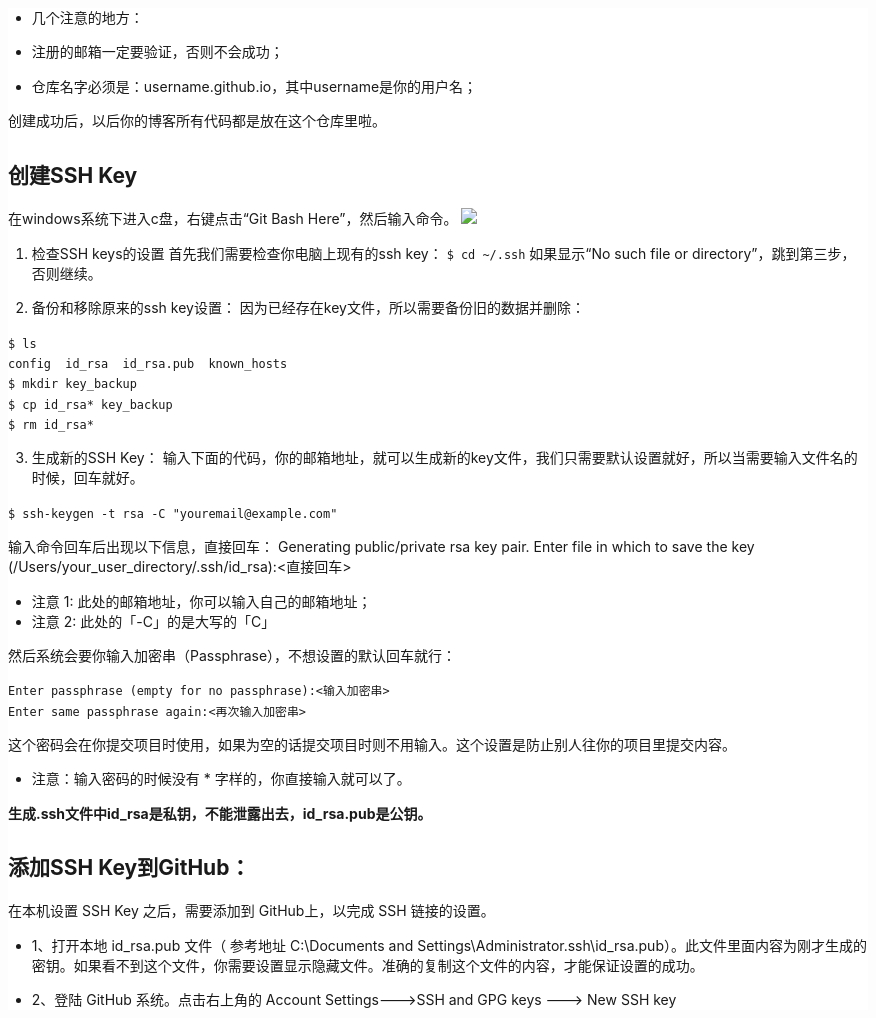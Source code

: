  - 几个注意的地方：

- 注册的邮箱一定要验证，否则不会成功；
- 仓库名字必须是：username.github.io，其中username是你的用户名；

创建成功后，以后你的博客所有代码都是放在这个仓库里啦。

## 创建SSH Key
在windows系统下进入c盘，右键点击“Git Bash Here”，然后输入命令。
<img src="https://github.com/xjt927/filerepository/blob/master/NM2$$_U77%7BFJPY@QKE%28KC%25W.png?raw=true" width="700"  /> 

 1. 检查SSH keys的设置
首先我们需要检查你电脑上现有的ssh key：
`$ cd ~/.ssh`
如果显示“No such file or directory”，跳到第三步，否则继续。

 2. 备份和移除原来的ssh key设置：
因为已经存在key文件，所以需要备份旧的数据并删除：
```
$ ls
config	id_rsa	id_rsa.pub	known_hosts
$ mkdir key_backup
$ cp id_rsa* key_backup
$ rm id_rsa*
```
 3. 生成新的SSH Key：
输入下面的代码，你的邮箱地址，就可以生成新的key文件，我们只需要默认设置就好，所以当需要输入文件名的时候，回车就好。
```
$ ssh-keygen -t rsa -C "youremail@example.com"
```
输入命令回车后出现以下信息，直接回车：
Generating public/private rsa key pair.
Enter file in which to save the key (/Users/your_user_directory/.ssh/id_rsa):<直接回车>

- 注意 1: 此处的邮箱地址，你可以输入自己的邮箱地址；
- 注意 2: 此处的「-C」的是大写的「C」

然后系统会要你输入加密串（Passphrase），不想设置的默认回车就行：
```
Enter passphrase (empty for no passphrase):<输入加密串>
Enter same passphrase again:<再次输入加密串>
```
这个密码会在你提交项目时使用，如果为空的话提交项目时则不用输入。这个设置是防止别人往你的项目里提交内容。

- 注意：输入密码的时候没有 * 字样的，你直接输入就可以了。

**生成.ssh文件中id_rsa是私钥，不能泄露出去，id_rsa.pub是公钥。**

## 添加SSH Key到GitHub：
在本机设置 SSH Key 之后，需要添加到 GitHub上，以完成 SSH 链接的设置。

- 1、打开本地 id_rsa.pub 文件（ 参考地址 C:\Documents and Settings\Administrator\.ssh\id_rsa.pub）。此文件里面内容为刚才生成的密钥。如果看不到这个文件，你需要设置显示隐藏文件。准确的复制这个文件的内容，才能保证设置的成功。

- 2、登陆 GitHub 系统。点击右上角的 Account Settings--->SSH and GPG keys ---> New SSH key 
